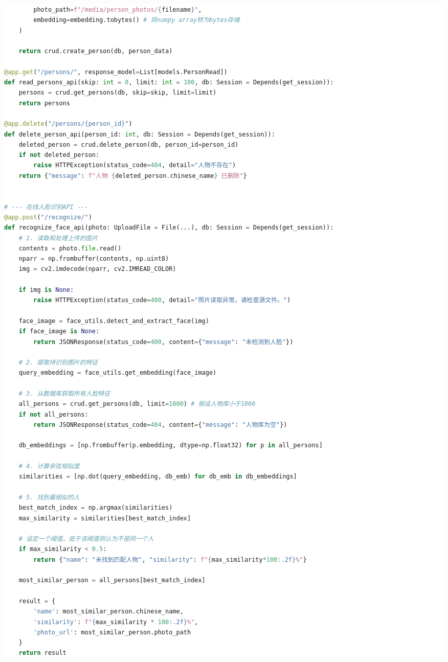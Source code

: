 ```python
        photo_path=f"/media/person_photos/{filename}",
        embedding=embedding.tobytes() # 将numpy array转为bytes存储
    )
    
    return crud.create_person(db, person_data)

@app.get("/persons/", response_model=List[models.PersonRead])
def read_persons_api(skip: int = 0, limit: int = 100, db: Session = Depends(get_session)):
    persons = crud.get_persons(db, skip=skip, limit=limit)
    return persons

@app.delete("/persons/{person_id}")
def delete_person_api(person_id: int, db: Session = Depends(get_session)):
    deleted_person = crud.delete_person(db, person_id=person_id)
    if not deleted_person:
        raise HTTPException(status_code=404, detail="人物不存在")
    return {"message": f"人物 {deleted_person.chinese_name} 已删除"}


# --- 在线人脸识别API ---
@app.post("/recognize/")
def recognize_face_api(photo: UploadFile = File(...), db: Session = Depends(get_session)):
    # 1. 读取和处理上传的图片
    contents = photo.file.read()
    nparr = np.frombuffer(contents, np.uint8)
    img = cv2.imdecode(nparr, cv2.IMREAD_COLOR)

    if img is None:
        raise HTTPException(status_code=400, detail="照片读取异常，请检查源文件。")

    face_image = face_utils.detect_and_extract_face(img)
    if face_image is None:
        return JSONResponse(status_code=400, content={"message": "未检测到人脸"})
    
    # 2. 提取待识别图片的特征
    query_embedding = face_utils.get_embedding(face_image)
    
    # 3. 从数据库获取所有人脸特征
    all_persons = crud.get_persons(db, limit=1000) # 假设人物库小于1000
    if not all_persons:
        return JSONResponse(status_code=404, content={"message": "人物库为空"})
    
    db_embeddings = [np.frombuffer(p.embedding, dtype=np.float32) for p in all_persons]
    
    # 4. 计算余弦相似度
    similarities = [np.dot(query_embedding, db_emb) for db_emb in db_embeddings]
    
    # 5. 找到最相似的人
    best_match_index = np.argmax(similarities)
    max_similarity = similarities[best_match_index]
    
    # 设定一个阈值，低于该阈值则认为不是同一个人
    if max_similarity < 0.5:
        return {"name": "未找到匹配人物", "similarity": f"{max_similarity*100:.2f}%"}
        
    most_similar_person = all_persons[best_match_index]
    
    result = {
        'name': most_similar_person.chinese_name,
        'similarity': f"{max_similarity * 100:.2f}%",
        'photo_url': most_similar_person.photo_path
    }
    return result
```